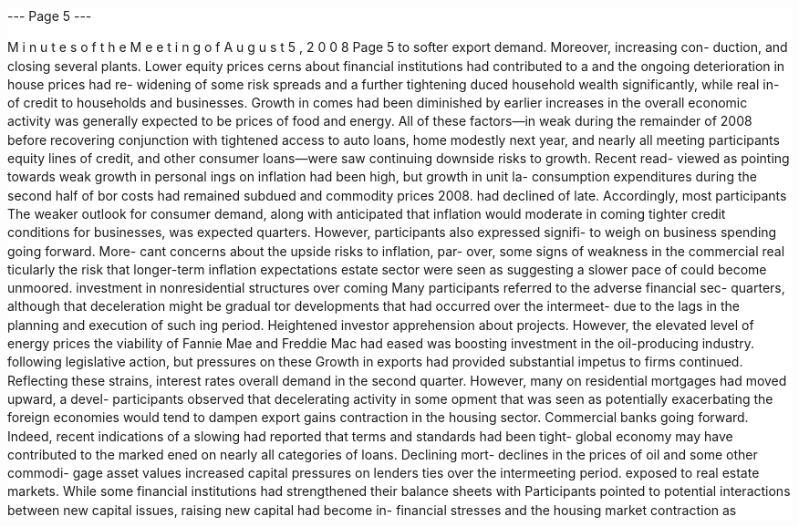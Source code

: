 --- Page 5 ---

M i n u t e s o f t h e M e e t i n g o f A u g u s t 5 , 2 0 0 8 Page 5
to softer export demand. Moreover, increasing con- duction, and closing several plants. Lower equity prices
cerns about financial institutions had contributed to a and the ongoing deterioration in house prices had re-
widening of some risk spreads and a further tightening duced household wealth significantly, while real in-
of credit to households and businesses. Growth in comes had been diminished by earlier increases in the
overall economic activity was generally expected to be prices of food and energy. All of these factors—in
weak during the remainder of 2008 before recovering conjunction with tightened access to auto loans, home
modestly next year, and nearly all meeting participants equity lines of credit, and other consumer loans—were
saw continuing downside risks to growth. Recent read- viewed as pointing towards weak growth in personal
ings on inflation had been high, but growth in unit la- consumption expenditures during the second half of
bor costs had remained subdued and commodity prices 2008.
had declined of late. Accordingly, most participants
The weaker outlook for consumer demand, along with
anticipated that inflation would moderate in coming
tighter credit conditions for businesses, was expected
quarters. However, participants also expressed signifi-
to weigh on business spending going forward. More-
cant concerns about the upside risks to inflation, par-
over, some signs of weakness in the commercial real
ticularly the risk that longer-term inflation expectations
estate sector were seen as suggesting a slower pace of
could become unmoored.
investment in nonresidential structures over coming
Many participants referred to the adverse financial sec- quarters, although that deceleration might be gradual
tor developments that had occurred over the intermeet- due to the lags in the planning and execution of such
ing period. Heightened investor apprehension about projects. However, the elevated level of energy prices
the viability of Fannie Mae and Freddie Mac had eased was boosting investment in the oil-producing industry.
following legislative action, but pressures on these
Growth in exports had provided substantial impetus to
firms continued. Reflecting these strains, interest rates
overall demand in the second quarter. However, many
on residential mortgages had moved upward, a devel-
participants observed that decelerating activity in some
opment that was seen as potentially exacerbating the
foreign economies would tend to dampen export gains
contraction in the housing sector. Commercial banks
going forward. Indeed, recent indications of a slowing
had reported that terms and standards had been tight-
global economy may have contributed to the marked
ened on nearly all categories of loans. Declining mort-
declines in the prices of oil and some other commodi-
gage asset values increased capital pressures on lenders
ties over the intermeeting period.
exposed to real estate markets. While some financial
institutions had strengthened their balance sheets with Participants pointed to potential interactions between
new capital issues, raising new capital had become in- financial stresses and the housing market contraction as